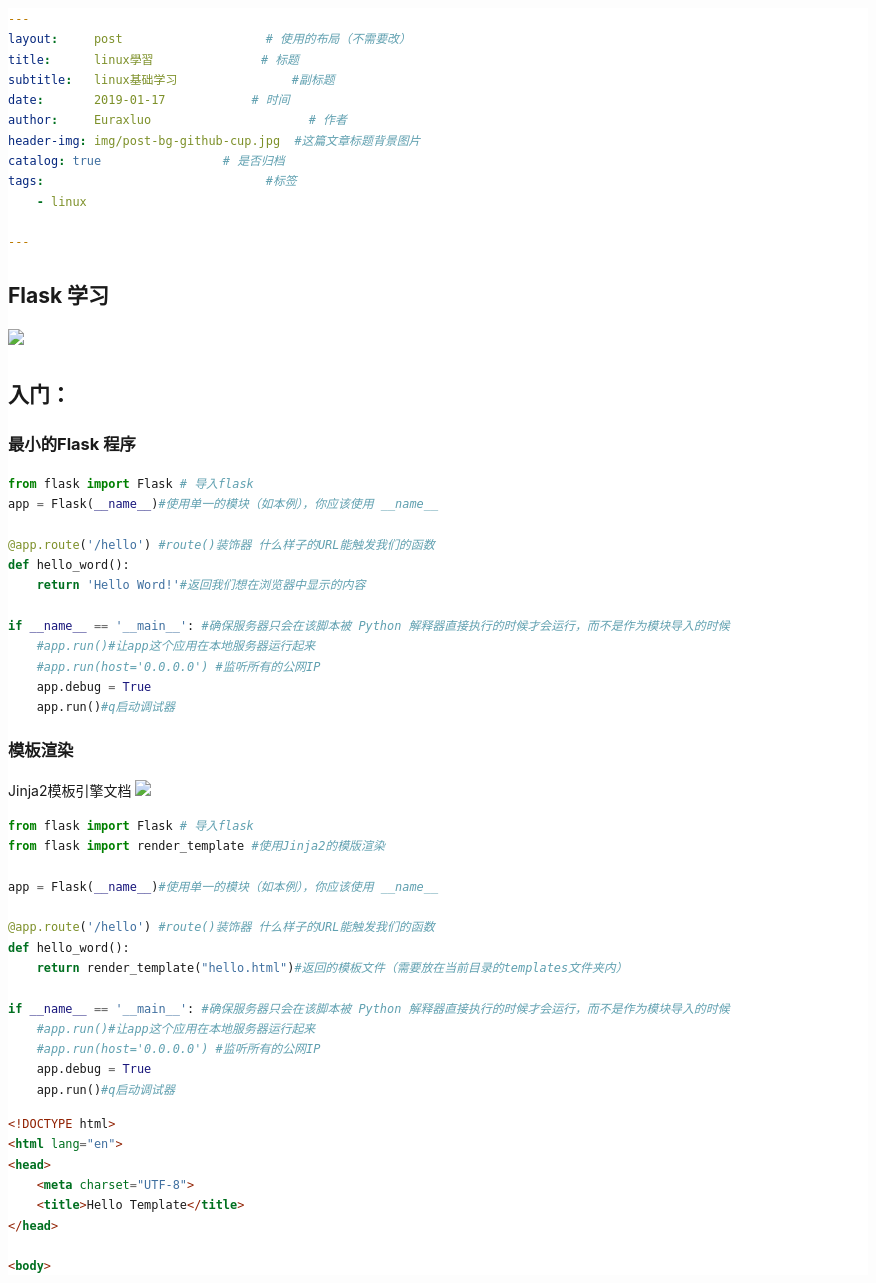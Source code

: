 ```yaml
---
layout:     post                    # 使用的布局（不需要改）
title:      linux學習               # 标题 
subtitle:   linux基础学习                #副标题
date:       2019-01-17            # 时间
author:     Euraxluo                      # 作者
header-img: img/post-bg-github-cup.jpg  #这篇文章标题背景图片
catalog: true                 # 是否归档
tags:                               #标签
    - linux

---
```

## Flask 学习
![](http://docs.jinkan.org/docs/flask/)
## 入门：
### 最小的Flask 程序
```python
from flask import Flask # 导入flask
app = Flask(__name__)#使用单一的模块（如本例），你应该使用 __name__

@app.route('/hello') #route()装饰器 什么样子的URL能触发我们的函数
def hello_word():
    return 'Hello Word!'#返回我们想在浏览器中显示的内容

if __name__ == '__main__': #确保服务器只会在该脚本被 Python 解释器直接执行的时候才会运行，而不是作为模块导入的时候
    #app.run()#让app这个应用在本地服务器运行起来
    #app.run(host='0.0.0.0') #监听所有的公网IP
    app.debug = True
    app.run()#q启动调试器
```
### 模板渲染
Jinja2模板引擎文档
![](http://docs.jinkan.org/docs/jinja2/)
```python
from flask import Flask # 导入flask
from flask import render_template #使用Jinja2的模版渲染

app = Flask(__name__)#使用单一的模块（如本例），你应该使用 __name__

@app.route('/hello') #route()装饰器 什么样子的URL能触发我们的函数
def hello_word():
    return render_template("hello.html")#返回的模板文件（需要放在当前目录的templates文件夹内）

if __name__ == '__main__': #确保服务器只会在该脚本被 Python 解释器直接执行的时候才会运行，而不是作为模块导入的时候
    #app.run()#让app这个应用在本地服务器运行起来
    #app.run(host='0.0.0.0') #监听所有的公网IP
    app.debug = True
    app.run()#q启动调试器
```
```html
<!DOCTYPE html>
<html lang="en">
<head>
    <meta charset="UTF-8">
    <title>Hello Template</title>
</head>

<body>
```